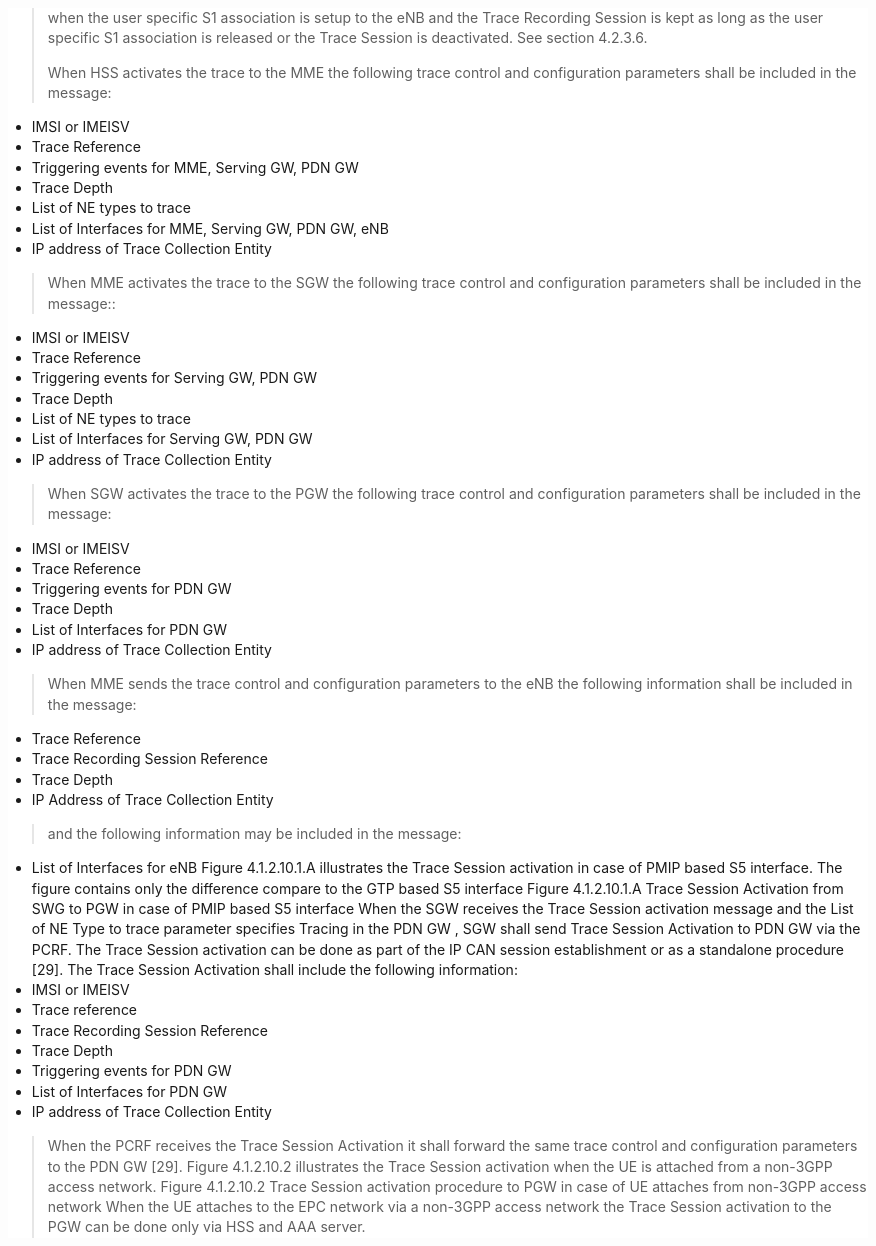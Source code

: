 > when the user specific S1 association is setup to the eNB and the Trace
> Recording Session is kept as long as the user specific S1 association is
> released or the Trace Session is deactivated. See section 4.2.3.6.
>
> When HSS activates the trace to the MME the following trace control and
> configuration parameters shall be included in the message:
  * IMSI or IMEISV
  * Trace Reference
  * Triggering events for MME, Serving GW, PDN GW
  * Trace Depth
  * List of NE types to trace
  * List of Interfaces for MME, Serving GW, PDN GW, eNB
  * IP address of Trace Collection Entity
> When MME activates the trace to the SGW the following trace control and
> configuration parameters shall be included in the message::
  * IMSI or IMEISV
  * Trace Reference
  * Triggering events for Serving GW, PDN GW
  * Trace Depth
  * List of NE types to trace
  * List of Interfaces for Serving GW, PDN GW
  * IP address of Trace Collection Entity
> When SGW activates the trace to the PGW the following trace control and
> configuration parameters shall be included in the message:
  * IMSI or IMEISV
  * Trace Reference
  * Triggering events for PDN GW
  * Trace Depth
  * List of Interfaces for PDN GW
  * IP address of Trace Collection Entity
> When MME sends the trace control and configuration parameters to the eNB the
> following information shall be included in the message:
  * Trace Reference
  * Trace Recording Session Reference
  * Trace Depth
  * IP Address of Trace Collection Entity
> and the following information may be included in the message:
  * List of Interfaces for eNB
Figure 4.1.2.10.1.A illustrates the Trace Session activation in case of PMIP
based S5 interface. The figure contains only the difference compare to the GTP
based S5 interface
Figure 4.1.2.10.1.A Trace Session Activation from SWG to PGW in case of PMIP
based S5 interface
When the SGW receives the Trace Session activation message and the List of NE
Type to trace parameter specifies Tracing in the PDN GW , SGW shall send Trace
Session Activation to PDN GW via the PCRF. The Trace Session activation can be
done as part of the IP CAN session establishment or as a standalone procedure
[29].
The Trace Session Activation shall include the following information:
  * IMSI or IMEISV
  * Trace reference
  * Trace Recording Session Reference
  * Trace Depth
  * Triggering events for PDN GW
  * List of Interfaces for PDN GW
  * IP address of Trace Collection Entity
> When the PCRF receives the Trace Session Activation it shall forward the
> same trace control and configuration parameters to the PDN GW [29].
Figure 4.1.2.10.2 illustrates the Trace Session activation when the UE is
attached from a non-3GPP access network.
Figure 4.1.2.10.2 Trace Session activation procedure to PGW in case of UE
attaches from non-3GPP access network
When the UE attaches to the EPC network via a non-3GPP access network the
Trace Session activation to the PGW can be done only via HSS and AAA server.